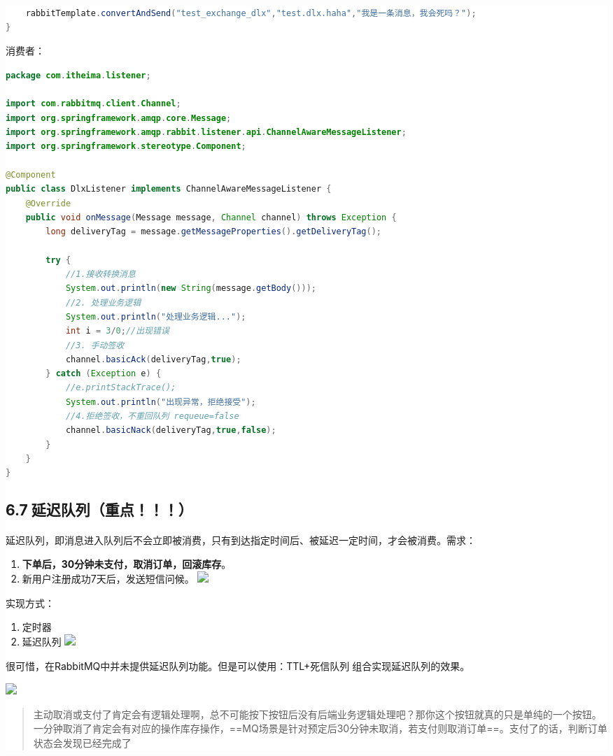 ```java
	rabbitTemplate.convertAndSend("test_exchange_dlx","test.dlx.haha","我是一条消息，我会死吗？");
}
```
消费者：
```java
package com.itheima.listener;

import com.rabbitmq.client.Channel;
import org.springframework.amqp.core.Message;
import org.springframework.amqp.rabbit.listener.api.ChannelAwareMessageListener;
import org.springframework.stereotype.Component;

@Component
public class DlxListener implements ChannelAwareMessageListener {
    @Override
    public void onMessage(Message message, Channel channel) throws Exception {
        long deliveryTag = message.getMessageProperties().getDeliveryTag();

        try {
            //1.接收转换消息
            System.out.println(new String(message.getBody()));
            //2. 处理业务逻辑
            System.out.println("处理业务逻辑...");
            int i = 3/0;//出现错误
            //3. 手动签收
            channel.basicAck(deliveryTag,true);
        } catch (Exception e) {
            //e.printStackTrace();
            System.out.println("出现异常，拒绝接受");
            //4.拒绝签收，不重回队列 requeue=false
            channel.basicNack(deliveryTag,true,false);
        }
    }
}
```

## 6.7 延迟队列（重点！！！）
延迟队列，即消息进入队列后不会立即被消费，只有到达指定时间后、被延迟一定时间，才会被消费。需求：
1. **下单后，30分钟未支付，取消订单，回滚库存**。
2. 新用户注册成功7天后，发送短信问候。
![](https://image-1307616428.cos.ap-beijing.myqcloud.com/Obsidian/202303110301426.png)

实现方式：
1. 定时器
2. 延迟队列
![](https://image-1307616428.cos.ap-beijing.myqcloud.com/Obsidian/202303110239779.png)

很可惜，在RabbitMQ中并未提供延迟队列功能。但是可以使用：TTL+死信队列 组合实现延迟队列的效果。

![](https://image-1307616428.cos.ap-beijing.myqcloud.com/Obsidian/202303110240137.png)
> 主动取消或支付了肯定会有逻辑处理啊，总不可能按下按钮后没有后端业务逻辑处理吧？那你这个按钮就真的只是单纯的一个按钮。一分钟取消了肯定会有对应的操作库存操作，==MQ场景是针对预定后30分钟未取消，若支付则取消订单==。支付了的话，判断订单状态会发现已经完成了

